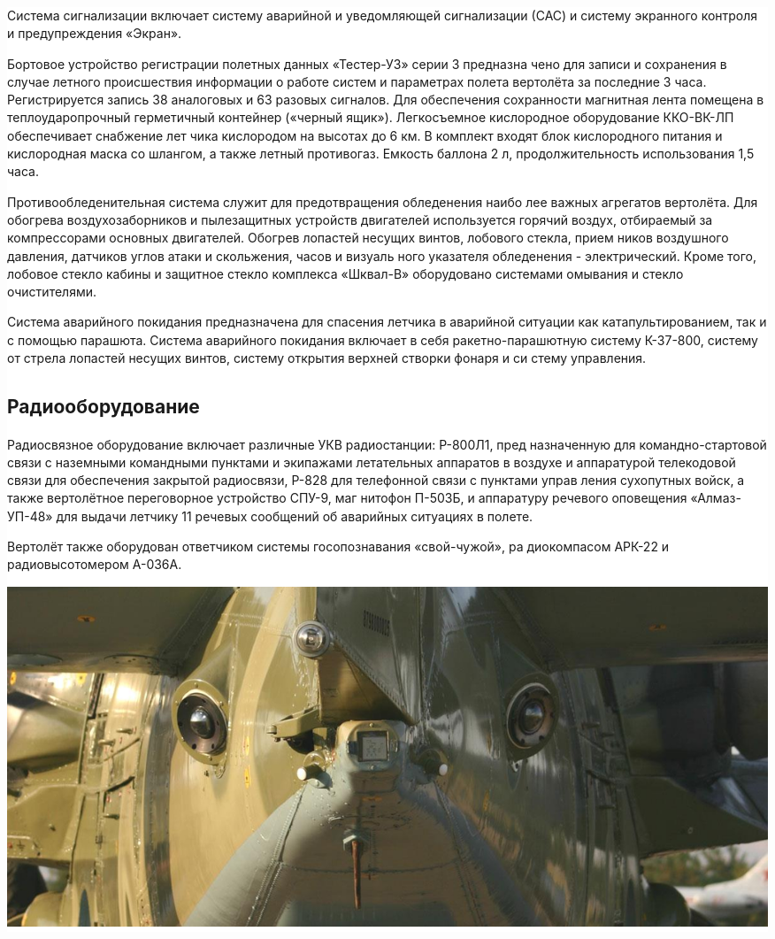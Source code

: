 

Система сигнализации включает систему аварийной и уведомляющей сигнализации
(САС) и систему экранного контроля и предупреждения «Экран».

Бортовое устройство регистрации полетных данных «Тестер-У3» серии 3 предназна
чено для записи и сохранения в случае летного происшествия информации о работе
систем и параметрах полета вертолёта за последние 3 часа. Регистрируется запись
38 аналоговых и 63 разовых сигналов. Для обеспечения сохранности магнитная
лента помещена в теплоударопрочный герметичный контейнер («черный ящик»).
Легкосъемное кислородное оборудование ККО-ВК-ЛП обеспечивает снабжение лет
чика кислородом на высотах до 6 км. В комплект входят блок кислородного питания
и кислородная маска со шлангом, а также летный противогаз. Емкость баллона 2 л,
продолжительность использования 1,5 часа.

Противообледенительная система служит для предотвращения обледенения наибо
лее важных агрегатов вертолёта. Для обогрева воздухозаборников и пылезащитных
устройств двигателей используется горячий воздух, отбираемый за компрессорами
основных двигателей. Обогрев лопастей несущих винтов, лобового стекла, прием
ников воздушного давления, датчиков углов атаки и скольжения, часов и визуаль
ного указателя обледенения - электрический. Кроме того, лобовое стекло кабины и
защитное стекло комплекса «Шквал-В» оборудовано системами омывания и стекло
очистителями.

Система аварийного покидания предназначена для спасения летчика в аварийной
ситуации как катапультированием, так и с помощью парашюта. Система аварийного
покидания включает в себя ракетно-парашютную систему К-37-800, систему от
стрела лопастей несущих винтов, систему открытия верхней створки фонаря и си
стему управления.



## Радиооборудование

Радиосвязное оборудование включает различные УКВ радиостанции: Р-800Л1, пред
назначенную для командно-стартовой связи с наземными командными пунктами и
экипажами летательных аппаратов в воздухе и аппаратурой телекодовой связи для
обеспечения закрытой радиосвязи, Р-828 для телефонной связи с пунктами управ
ления сухопутных войск, а также вертолётное переговорное устройство СПУ-9, маг
нитофон П-503Б, и аппаратуру речевого оповещения «Алмаз-УП-48» для выдачи
летчику 11 речевых сообщений об аварийных ситуациях в полете.

Вертолёт также оборудован ответчиком системы госопознавания «свой-чужой», ра
диокомпасом АРК-22 и радиовысотомером А-036А.




![2-6: Хвостовая часть Ка-50. Наверху – хвостовой белый АНО. Ниже, по центру – датчик оповещения о лазерном облучении системы «Отклик». Рядом, по бокам - антенны ответчика госопознавания (белые). Справа и слева датчики экспериментальной системы предупреждения о пуске. Внизу - антенна системы госопознавания.](img/img-032-109.jpg)